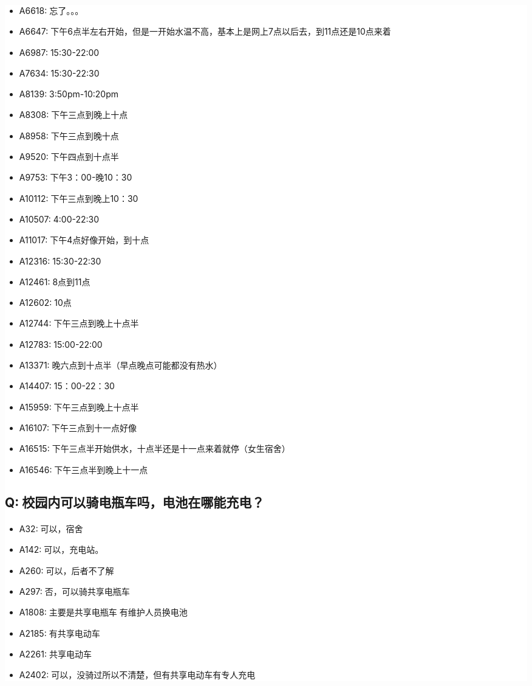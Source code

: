 - A6618: 忘了。。。

- A6647: 下午6点半左右开始，但是一开始水温不高，基本上是网上7点以后去，到11点还是10点来着

- A6987: 15:30-22:00

- A7634: 15:30-22:30

- A8139: 3:50pm-10:20pm

- A8308: 下午三点到晚上十点

- A8958: 下午三点到晚十点

- A9520: 下午四点到十点半

- A9753: 下午3：00-晚10：30

- A10112: 下午三点到晚上10：30

- A10507: 4:00-22:30

- A11017: 下午4点好像开始，到十点

- A12316: 15:30-22:30

- A12461: 8点到11点

- A12602: 10点

- A12744: 下午三点到晚上十点半

- A12783: 15:00-22:00

- A13371: 晚六点到十点半（早点晚点可能都没有热水）

- A14407: 15：00-22：30

- A15959: 下午三点到晚上十点半

- A16107: 下午三点到十一点好像

- A16515: 下午三点半开始供水，十点半还是十一点来着就停（女生宿舍）

- A16546: 下午三点半到晚上十一点

## Q: 校园内可以骑电瓶车吗，电池在哪能充电？

- A32: 可以，宿舍

- A142: 可以，充电站。

- A260: 可以，后者不了解

- A297: 否，可以骑共享电瓶车

- A1808: 主要是共享电瓶车 有维护人员换电池

- A2185: 有共享电动车

- A2261: 共享电动车

- A2402: 可以，没骑过所以不清楚，但有共享电动车有专人充电
